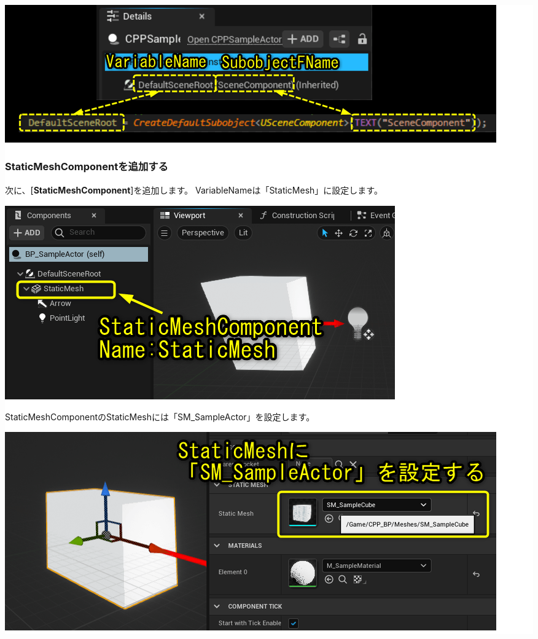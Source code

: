 ![](/images/books/ue5_starter_cpp_and_bp_001/chap_02_cpp-component/2022-01-27-11-20-40.png)

### StaticMeshComponentを追加する

次に、[**StaticMeshComponent**]を追加します。
VariableNameは「StaticMesh」に設定します。

![](/images/books/ue5_starter_cpp_and_bp_001/chap_02_cpp-component/2022-01-27-11-21-04.png)

StaticMeshComponentのStaticMeshには「SM_SampleActor」を設定します。

![](/images/books/ue5_starter_cpp_and_bp_001/chap_02_cpp-component/2022-01-27-11-21-33.png)

